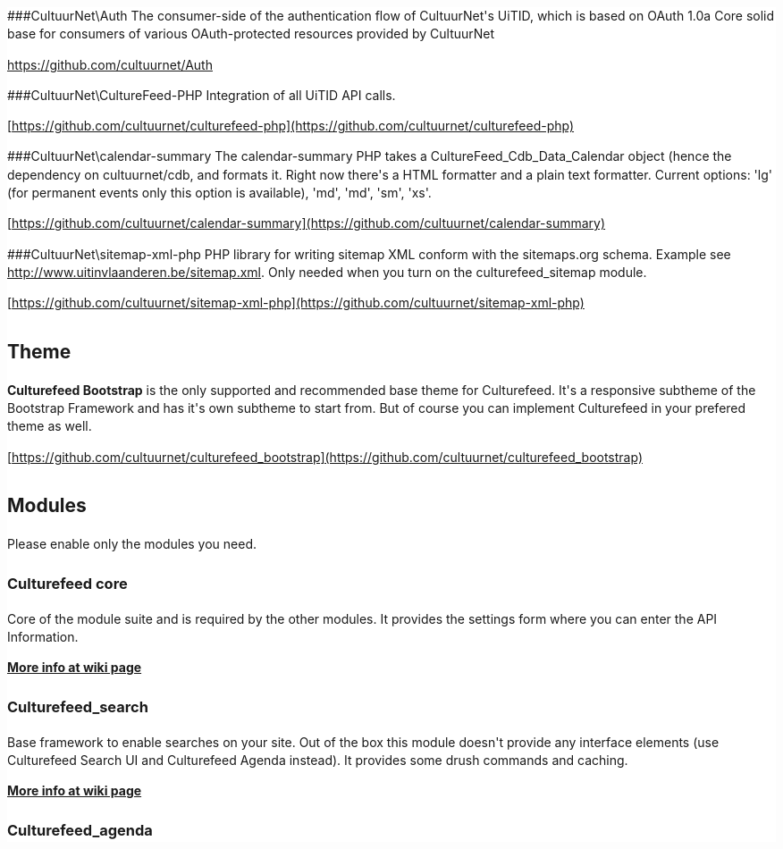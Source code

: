 ###CultuurNet\Auth
The consumer-side of the authentication flow of CultuurNet's UiTID, which is based on OAuth 1.0a Core
solid base for consumers of various OAuth-protected resources provided by CultuurNet

[https://github.com/cultuurnet/Auth ](https://github.com/cultuurnet/Auth )

###CultuurNet\CultureFeed-PHP
Integration of all UiTID API calls.

[https://github.com/cultuurnet/culturefeed-php](https://github.com/cultuurnet/culturefeed-php)

###CultuurNet\calendar-summary
The calendar-summary PHP takes a CultureFeed_Cdb_Data_Calendar object (hence the dependency on cultuurnet/cdb, and formats it. Right now there's a HTML formatter and a plain text formatter. Current options: 'lg' (for permanent events only this option is available), 'md', 'md', 'sm', 'xs'.


[https://github.com/cultuurnet/calendar-summary](https://github.com/cultuurnet/calendar-summary)

###CultuurNet\sitemap-xml-php
PHP library for writing sitemap XML conform with the sitemaps.org schema. Example see http://www.uitinvlaanderen.be/sitemap.xml. Only needed when you turn on the culturefeed_sitemap module.

[https://github.com/cultuurnet/sitemap-xml-php](https://github.com/cultuurnet/sitemap-xml-php)


## Theme

__Culturefeed Bootstrap__ is the only supported and recommended base theme for Culturefeed. It's a responsive subtheme of the Bootstrap Framework and has it's own subtheme to start from. But of course you can implement Culturefeed in your prefered theme as well.

[https://github.com/cultuurnet/culturefeed_bootstrap](https://github.com/cultuurnet/culturefeed_bootstrap)


## Modules

Please enable only the modules you need.

### Culturefeed core

Core of the module suite and is required by the other modules. It provides the settings form where you can enter the API Information.

__[More info at wiki page](https://github.com/cultuurnet/culturefeed/wiki/Culturefeed)__

### Culturefeed_search

Base framework to enable searches on your site. Out of the box this module doesn't provide any interface elements (use Culturefeed Search UI and Culturefeed Agenda instead). It provides some drush commands and caching.

__[More info at wiki page](https://github.com/cultuurnet/culturefeed/wiki/Culturefeed-Search)__

### Culturefeed_agenda
